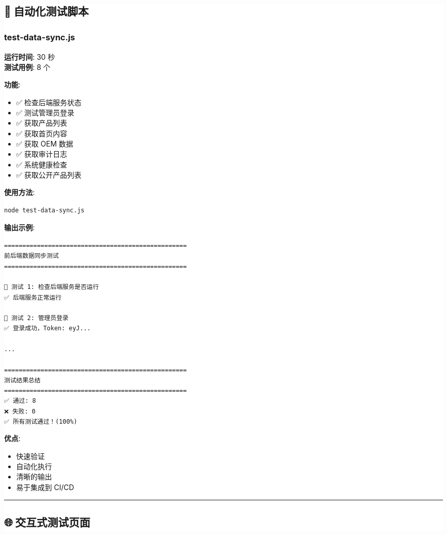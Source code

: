 
## 🧪 自动化测试脚本

### test-data-sync.js
**运行时间**: 30 秒  
**测试用例**: 8 个

**功能**:
- ✅ 检查后端服务状态
- ✅ 测试管理员登录
- ✅ 获取产品列表
- ✅ 获取首页内容
- ✅ 获取 OEM 数据
- ✅ 获取审计日志
- ✅ 系统健康检查
- ✅ 获取公开产品列表

**使用方法**:
```bash
node test-data-sync.js
```

**输出示例**:
```
==================================================
前后端数据同步测试
==================================================

🧪 测试 1: 检查后端服务是否运行
✅ 后端服务正常运行

🧪 测试 2: 管理员登录
✅ 登录成功，Token: eyJ...

...

==================================================
测试结果总结
==================================================
✅ 通过: 8
❌ 失败: 0
✅ 所有测试通过！(100%)
```

**优点**:
- 快速验证
- 自动化执行
- 清晰的输出
- 易于集成到 CI/CD

---

## 🌐 交互式测试页面
